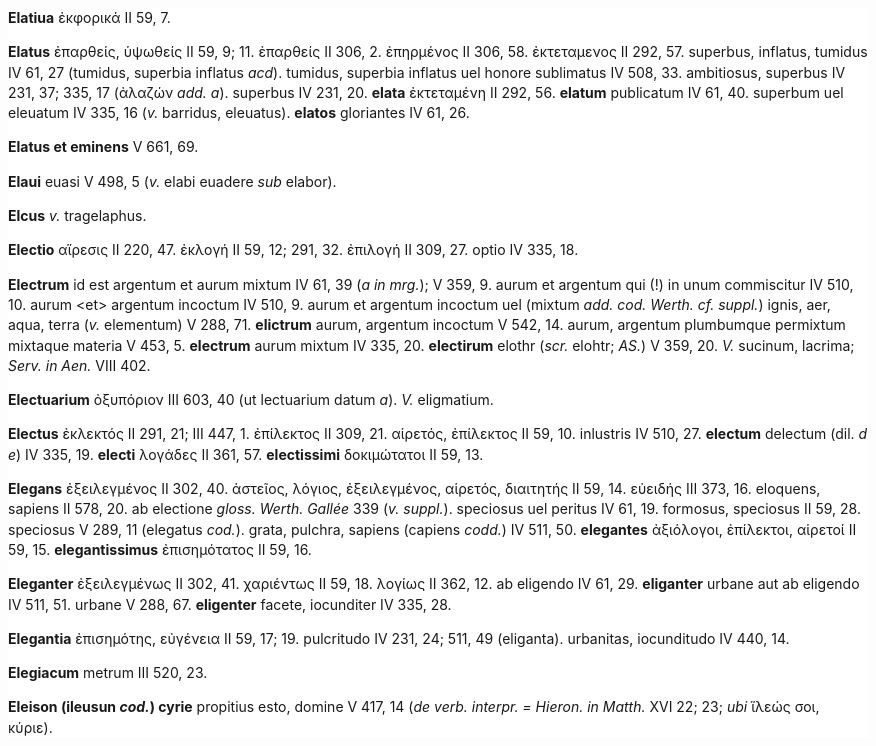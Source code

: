 **Elatiua** ἐκφορικά II 59, 7.

**Elatus** ἐπαρθείς, ὑψωθείς II 59, 9; 11. ἐπαρθείς II 306, 2. ἐπηρμένος
II 306, 58. ἐκτεταμενος II 292, 57. superbus, inflatus, tumidus IV 61,
27 (tumidus, superbia inflatus *acd*). tumidus, superbia inflatus uel
honore sublimatus IV 508, 33. ambitiosus, superbus IV 231, 37; 335, 17
(ἀλαζών *add. a*). superbus IV 231, 20. **elata** ἐκτεταμένη II 292, 56.
**elatum** publicatum IV 61, 40. superbum uel eleuatum IV 335, 16 (*v.*
barridus, eleuatus). **elatos** gloriantes IV 61, 26.

**Elatus et eminens** V 661, 69.

**Elaui** euasi V 498, 5 (*v.* elabi euadere *sub* elabor).

**Elcus** *v.* tragelaphus.

**Electio** αἵρεσις II 220, 47. ἐκλογή II 59, 12; 291, 32. ἐπιλογή II
309, 27. optio IV 335, 18.

**Electrum** id est argentum et aurum mixtum IV 61, 39 (*a in mrg.*); V
359, 9. aurum et argentum qui (!) in unum commiscitur IV 510, 10. aurum
\<et\> argentum incoctum IV 510, 9. aurum et argentum incoctum uel
(mixtum *add. cod. Werth. cf. suppl.*) ignis, aer, aqua, terra (*v.*
elementum) V 288, 71. **elictrum** aurum, argentum incoctum V 542, 14.
aurum, argentum plumbumque permixtum mixtaque materia V 453, 5.
**electrum** aurum mixtum IV 335, 20. **electirum** elothr (*scr.*
elohtr; *AS.*) V 359, 20. *V.* sucinum, lacrima; *Serv. in Aen.* VIII
402.

<pb n="VI.380" facs="6.380.jpg"></pb>
**Electuarium** ὀξυπόριον III 603, 40 (ut lectuarium datum *a*). *V.*
eligmatium.

**Electus** ἐκλεκτός II 291, 21; III 447, 1. ἐπίλεκτος II 309, 21.
αἱρετός, ἐπίλεκτος II 59, 10. inlustris IV 510, 27. **electum** delectum
(dil. *d e*) IV 335, 19. **electi** λογάδες II 361, 57. **electissimi**
δοκιμώτατοι II 59, 13.

**Elegans** ἐξειλεγμένος II 302, 40. ἀστεῖος, λόγιος, ἐξειλεγμένος,
αἱρετός, διαιτητής II 59, 14. εὐειδής III 373, 16. eloquens, sapiens II
578, 20. ab electione *gloss. Werth. Gallée* 339 (*v. suppl.*).
speciosus uel peritus IV 61, 19. formosus, speciosus II 59, 28.
speciosus V 289, 11 (elegatus *cod.*). grata, pulchra, sapiens (capiens
*codd.*) IV 511, 50. **elegantes** ἀξιόλογοι, ἐπίλεκτοι, αἱρετοί II 59,
15. **elegantissimus** ἐπισημότατος II 59, 16.

**Eleganter** ἐξειλεγμένως II 302, 41. χαριέντως II 59, 18. λογίως II
362, 12. ab eligendo IV 61, 29. **eliganter** urbane aut ab eligendo IV
511, 51. urbane V 288, 67. **eligenter** facete, iocunditer IV 335, 28.

**Elegantia** ἐπισημότης, εὐγένεια II 59, 17; 19. pulcritudo IV 231, 24;
511, 49 (eliganta). urbanitas, iocunditudo IV 440, 14.

**Elegiacum** metrum III 520, 23.

**Eleison (ileusun *cod.*) cyrie** propitius esto, domine V 417, 14
(*de verb. interpr. = Hieron. in Matth.* XVI 22; 23; *ubi* ἵλεώς σοι,
κύριε).

